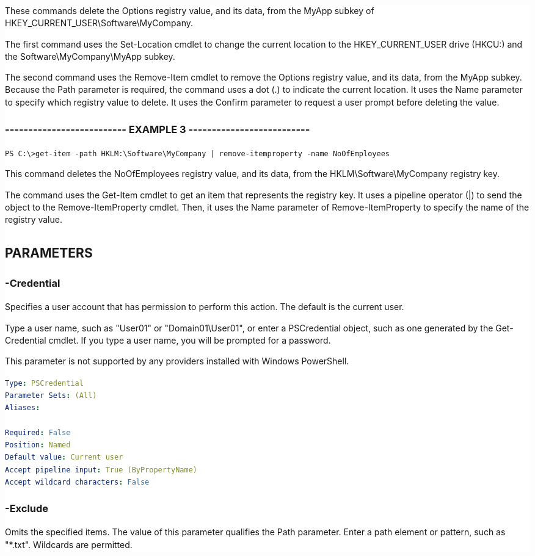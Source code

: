 These commands delete the Options registry value, and its data, from the MyApp subkey of HKEY_CURRENT_USER\Software\MyCompany.

The first command uses the Set-Location cmdlet to change the current location to the HKEY_CURRENT_USER drive (HKCU:) and the Software\MyCompany\MyApp subkey.

The second command uses the Remove-Item cmdlet to remove the Options registry value, and its data, from the MyApp subkey.
Because the Path parameter is required, the command uses a dot (.) to indicate the current location.
It uses the Name parameter to specify which registry value to delete.
It uses the Confirm parameter to request a user prompt before deleting the value.

### -------------------------- EXAMPLE 3 --------------------------
```
PS C:\>get-item -path HKLM:\Software\MyCompany | remove-itemproperty -name NoOfEmployees
```

This command deletes the NoOfEmployees registry value, and its data, from the HKLM\Software\MyCompany registry key.

The command uses the Get-Item cmdlet to get an item that represents the registry key.
It uses a pipeline operator (|) to send the object to the Remove-ItemProperty cmdlet.
Then, it uses the Name parameter of Remove-ItemProperty to specify the name of the registry value.

## PARAMETERS

### -Credential
Specifies a user account that has permission to perform this action.
The default is the current user.

Type a user name, such as "User01" or "Domain01\User01", or enter a PSCredential object, such as one generated by the Get-Credential cmdlet.
If you type a user name, you will be prompted for a password.

This parameter is not supported by any providers installed with Windows PowerShell.

```yaml
Type: PSCredential
Parameter Sets: (All)
Aliases: 

Required: False
Position: Named
Default value: Current user
Accept pipeline input: True (ByPropertyName)
Accept wildcard characters: False
```

### -Exclude
Omits the specified items.
The value of this parameter qualifies the Path parameter.
Enter a path element or pattern, such as "*.txt".
Wildcards are permitted.
